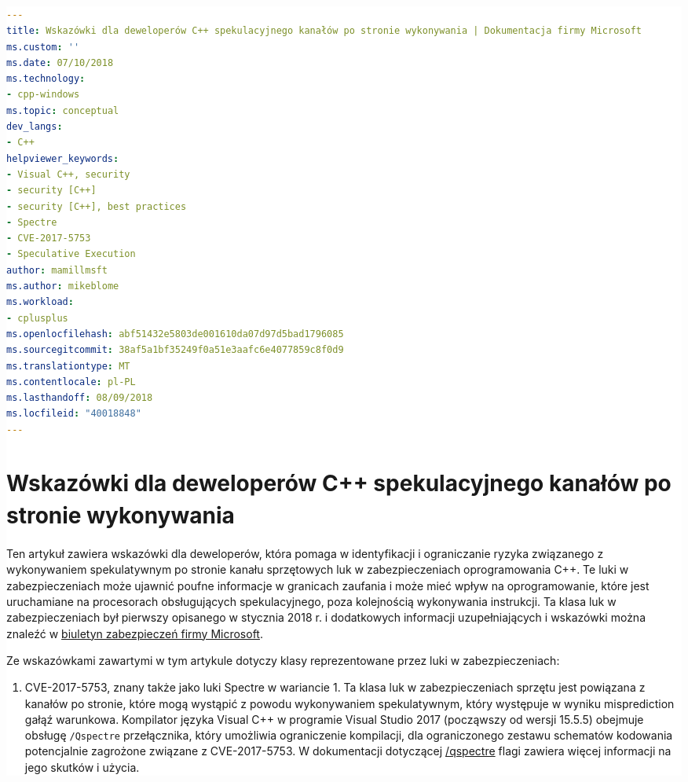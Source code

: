 ```yaml
---
title: Wskazówki dla deweloperów C++ spekulacyjnego kanałów po stronie wykonywania | Dokumentacja firmy Microsoft
ms.custom: ''
ms.date: 07/10/2018
ms.technology:
- cpp-windows
ms.topic: conceptual
dev_langs:
- C++
helpviewer_keywords:
- Visual C++, security
- security [C++]
- security [C++], best practices
- Spectre
- CVE-2017-5753
- Speculative Execution
author: mamillmsft
ms.author: mikeblome
ms.workload:
- cplusplus
ms.openlocfilehash: abf51432e5803de001610da07d97d5bad1796085
ms.sourcegitcommit: 38af5a1bf35249f0a51e3aafc6e4077859c8f0d9
ms.translationtype: MT
ms.contentlocale: pl-PL
ms.lasthandoff: 08/09/2018
ms.locfileid: "40018848"
---
```

# <a name="c-developer-guidance-for-speculative-execution-side-channels"></a>Wskazówki dla deweloperów C++ spekulacyjnego kanałów po stronie wykonywania

Ten artykuł zawiera wskazówki dla deweloperów, która pomaga w identyfikacji i ograniczanie ryzyka związanego z wykonywaniem spekulatywnym po stronie kanału sprzętowych luk w zabezpieczeniach oprogramowania C++. Te luki w zabezpieczeniach może ujawnić poufne informacje w granicach zaufania i może mieć wpływ na oprogramowanie, które jest uruchamiane na procesorach obsługujących spekulacyjnego, poza kolejnością wykonywania instrukcji. Ta klasa luk w zabezpieczeniach był pierwszy opisanego w stycznia 2018 r. i dodatkowych informacji uzupełniających i wskazówki można znaleźć w [biuletyn zabezpieczeń firmy Microsoft](https://portal.msrc.microsoft.com/security-guidance/advisory/ADV180002).

Ze wskazówkami zawartymi w tym artykule dotyczy klasy reprezentowane przez luki w zabezpieczeniach:

1. CVE-2017-5753, znany także jako luki Spectre w wariancie 1. Ta klasa luk w zabezpieczeniach sprzętu jest powiązana z kanałów po stronie, które mogą wystąpić z powodu wykonywaniem spekulatywnym, który występuje w wyniku misprediction gałąź warunkowa. Kompilator języka Visual C++ w programie Visual Studio 2017 (począwszy od wersji 15.5.5) obejmuje obsługę `/Qspectre` przełącznika, który umożliwia ograniczenie kompilacji, dla ograniczonego zestawu schematów kodowania potencjalnie zagrożone związane z CVE-2017-5753. W dokumentacji dotyczącej [/qspectre](https://docs.microsoft.com/cpp/build/reference/qspectre) flagi zawiera więcej informacji na jego skutków i użycia. 
